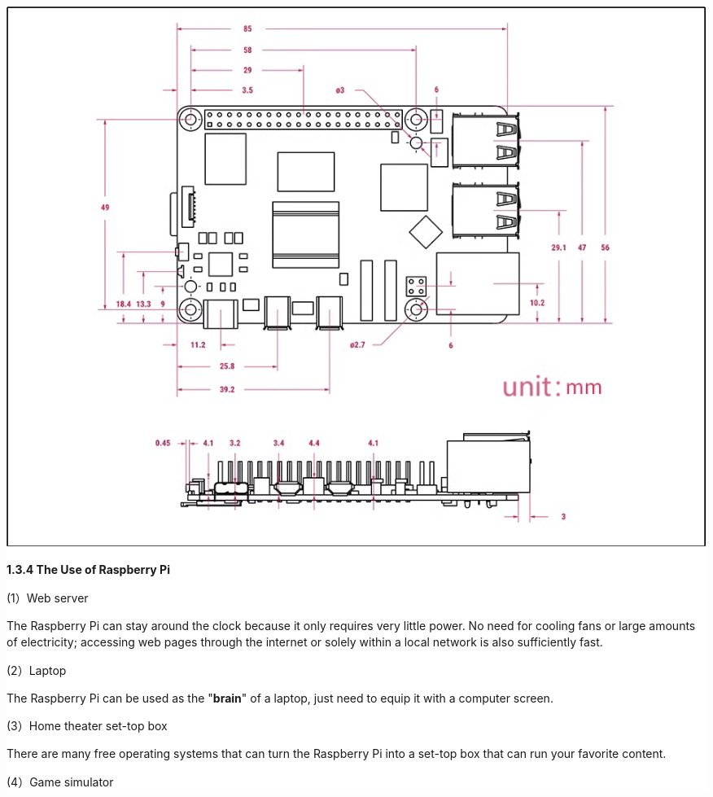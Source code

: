 <img class="common_img" src="../_static/media/1.getting_ready/6.1/image5.png"  alt="aaa" />

**1.3.4 The Use of Raspberry Pi**

(1）Web server

The Raspberry Pi can stay around the clock because it only requires very little power. No need for cooling fans or large amounts of electricity; accessing web pages through the internet or solely within a local network is also sufficiently fast.

(2）Laptop

The Raspberry Pi can be used as the "**brain**" of a laptop, just need to equip it with a computer screen.

(3）Home theater set-top box

There are many free operating systems that can turn the Raspberry Pi into a set-top box that can run your favorite content.

(4）Game simulator
